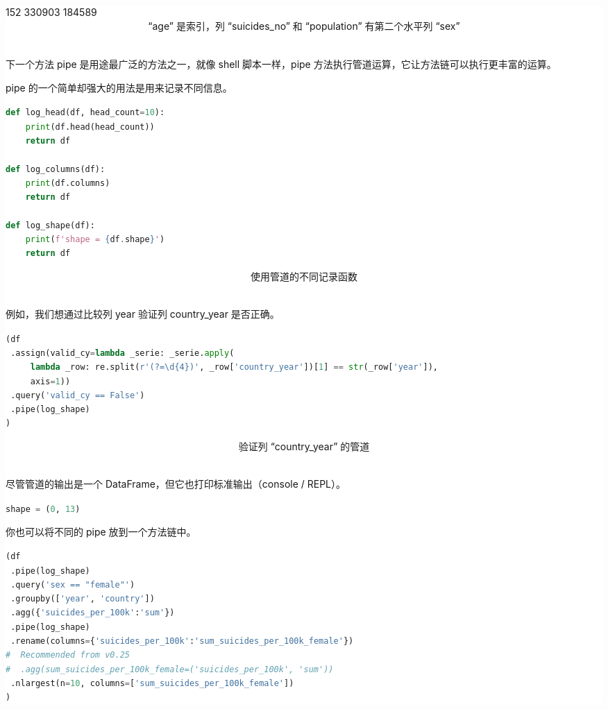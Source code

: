 <td>152</td>
<td>330903</td>
<td>184589</td>
</tr>
</tbody>
</table>
</div>

<div align='center'>“age” 是索引，列 “suicides_no” 和 “population” 有第二个水平列 “sex”</div>

<br>

下一个方法 pipe 是用途最广泛的方法之一，就像 shell 脚本一样，pipe 方法执行管道运算，它让方法链可以执行更丰富的运算。

pipe 的一个简单却强大的用法是用来记录不同信息。

```python
def log_head(df, head_count=10):
    print(df.head(head_count))
    return df

def log_columns(df):
    print(df.columns)
    return df

def log_shape(df):
    print(f'shape = {df.shape}')
    return df
```

<div align="center">使用管道的不同记录函数</div>

<br>

例如，我们想通过比较列 year 验证列 country_year 是否正确。

```python
(df
 .assign(valid_cy=lambda _serie: _serie.apply(
     lambda _row: re.split(r'(?=\d{4})', _row['country_year'])[1] == str(_row['year']),
     axis=1))
 .query('valid_cy == False')
 .pipe(log_shape)
)
```

<div align="center">验证列 “country_year” 的管道</div>

<br>

尽管管道的输出是一个 DataFrame，但它也打印标准输出（console / REPL）。

```python
shape = (0, 13)
```

你也可以将不同的 pipe 放到一个方法链中。

```python
(df
 .pipe(log_shape)
 .query('sex == "female"')
 .groupby(['year', 'country'])
 .agg({'suicides_per_100k':'sum'})
 .pipe(log_shape)
 .rename(columns={'suicides_per_100k':'sum_suicides_per_100k_female'})
#  Recommended from v0.25
#  .agg(sum_suicides_per_100k_female=('suicides_per_100k', 'sum'))
 .nlargest(n=10, columns=['sum_suicides_per_100k_female'])
)
```

